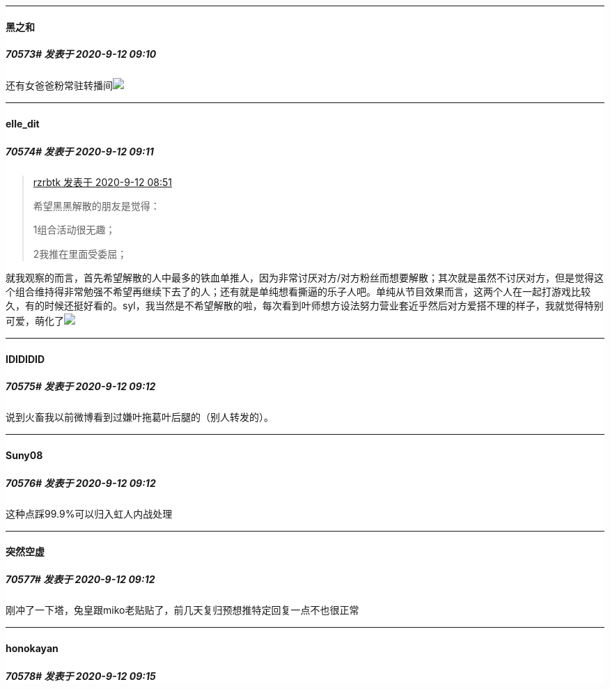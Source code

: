 
-----

####  黑之和  
##### 70573#       发表于 2020-9-12 09:10


还有女爸爸粉常驻转播间<img src="https://static.saraba1st.com/image/smiley/face2017/066.png" referrerpolicy="no-referrer">


-----

####  elle_dit  
##### 70574#       发表于 2020-9-12 09:11


<blockquote><a href="httphttps://bbs.saraba1st.com/2b/forum.php?mod=redirect&amp;goto=findpost&amp;pid=48711917&amp;ptid=1941579" target="_blank">rzrbtk 发表于 2020-9-12 08:51</a>

希望黑黑解散的朋友是觉得：

1组合活动很无趣；

2我推在里面受委屈；</blockquote>
就我观察的而言，首先希望解散的人中最多的铁血单推人，因为非常讨厌对方/对方粉丝而想要解散；其次就是虽然不讨厌对方，但是觉得这个组合维持得非常勉强不希望再继续下去了的人；还有就是单纯想看撕逼的乐子人吧。单纯从节目效果而言，这两个人在一起打游戏比较久，有的时候还挺好看的。syl，我当然是不希望解散的啦，每次看到叶师想方设法努力营业套近乎然后对方爱搭不理的样子，我就觉得特别可爱，萌化了<img src="https://static.saraba1st.com/image/smiley/face2017/077.png" referrerpolicy="no-referrer">


-----

####  IDIDIDID  
##### 70575#       发表于 2020-9-12 09:12


说到火畜我以前微博看到过嫌叶拖葛叶后腿的（别人转发的）。


-----

####  Suny08  
##### 70576#       发表于 2020-9-12 09:12


这种点踩99.9%可以归入虹人内战处理


-----

####  突然空虚  
##### 70577#       发表于 2020-9-12 09:12


刚冲了一下塔，兔皇跟miko老贴贴了，前几天复归预想推特定回复一点不也很正常


-----

####  honokayan  
##### 70578#       发表于 2020-9-12 09:15
